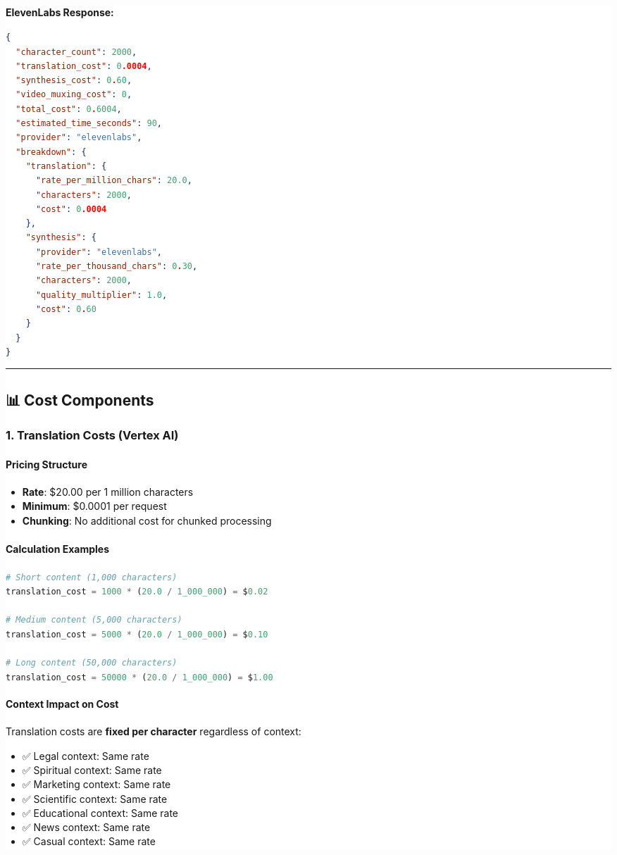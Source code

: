 
**ElevenLabs Response:**
```json
{
  "character_count": 2000,
  "translation_cost": 0.0004,
  "synthesis_cost": 0.60,
  "video_muxing_cost": 0,
  "total_cost": 0.6004,
  "estimated_time_seconds": 90,
  "provider": "elevenlabs",
  "breakdown": {
    "translation": {
      "rate_per_million_chars": 20.0,
      "characters": 2000,
      "cost": 0.0004
    },
    "synthesis": {
      "provider": "elevenlabs",
      "rate_per_thousand_chars": 0.30,
      "characters": 2000,
      "quality_multiplier": 1.0,
      "cost": 0.60
    }
  }
}
```

---

## 📊 Cost Components

### 1. **Translation Costs** (Vertex AI)

#### Pricing Structure
- **Rate**: $20.00 per 1 million characters
- **Minimum**: $0.0001 per request
- **Chunking**: No additional cost for chunked processing

#### Calculation Examples
```python
# Short content (1,000 characters)
translation_cost = 1000 * (20.0 / 1_000_000) = $0.02

# Medium content (5,000 characters) 
translation_cost = 5000 * (20.0 / 1_000_000) = $0.10

# Long content (50,000 characters)
translation_cost = 50000 * (20.0 / 1_000_000) = $1.00
```

#### Context Impact on Cost
Translation costs are **fixed per character** regardless of context:
- ✅ Legal context: Same rate
- ✅ Spiritual context: Same rate
- ✅ Marketing context: Same rate
- ✅ Scientific context: Same rate
- ✅ Educational context: Same rate
- ✅ News context: Same rate
- ✅ Casual context: Same rate
